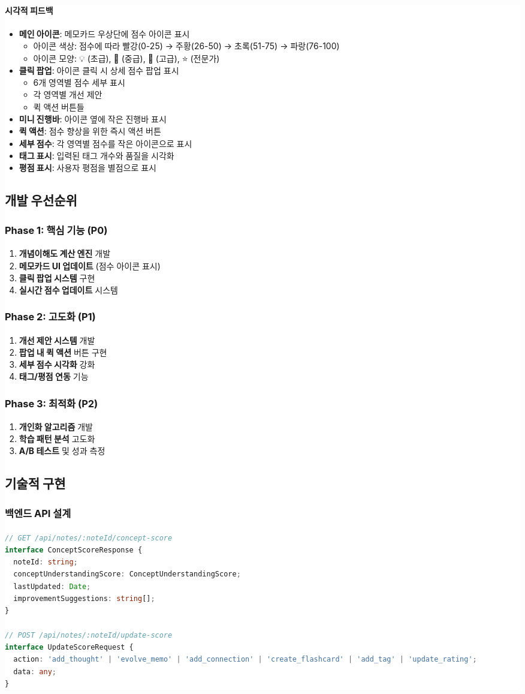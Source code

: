 #### 시각적 피드백
- **메인 아이콘**: 메모카드 우상단에 점수 아이콘 표시
  - 아이콘 색상: 점수에 따라 빨강(0-25) → 주황(26-50) → 초록(51-75) → 파랑(76-100)
  - 아이콘 모양: 💡 (초급), 🧠 (중급), 🎯 (고급), ⭐ (전문가)
- **클릭 팝업**: 아이콘 클릭 시 상세 점수 팝업 표시
  - 6개 영역별 점수 세부 표시
  - 각 영역별 개선 제안
  - 퀵 액션 버튼들
- **미니 진행바**: 아이콘 옆에 작은 진행바 표시
- **퀵 액션**: 점수 향상을 위한 즉시 액션 버튼
- **세부 점수**: 각 영역별 점수를 작은 아이콘으로 표시
- **태그 표시**: 입력된 태그 개수와 품질을 시각화
- **평점 표시**: 사용자 평점을 별점으로 표시

## 개발 우선순위

### Phase 1: 핵심 기능 (P0)
1. **개념이해도 계산 엔진** 개발
2. **메모카드 UI 업데이트** (점수 아이콘 표시)
3. **클릭 팝업 시스템** 구현
4. **실시간 점수 업데이트** 시스템

### Phase 2: 고도화 (P1)
1. **개선 제안 시스템** 개발
2. **팝업 내 퀵 액션** 버튼 구현
3. **세부 점수 시각화** 강화
4. **태그/평점 연동** 기능

### Phase 3: 최적화 (P2)
1. **개인화 알고리즘** 개발
2. **학습 패턴 분석** 고도화
3. **A/B 테스트** 및 성과 측정

## 기술적 구현

### 백엔드 API 설계
```typescript
// GET /api/notes/:noteId/concept-score
interface ConceptScoreResponse {
  noteId: string;
  conceptUnderstandingScore: ConceptUnderstandingScore;
  lastUpdated: Date;
  improvementSuggestions: string[];
}

// POST /api/notes/:noteId/update-score
interface UpdateScoreRequest {
  action: 'add_thought' | 'evolve_memo' | 'add_connection' | 'create_flashcard' | 'add_tag' | 'update_rating';
  data: any;
}
```
